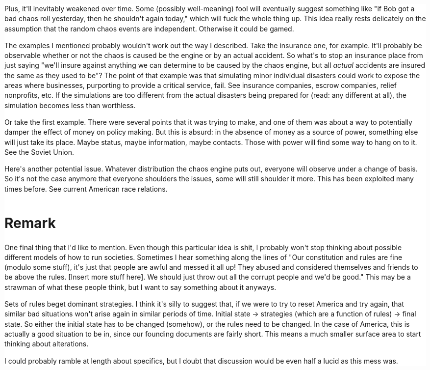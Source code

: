 Plus, it'll inevitably weakened over time. Some (possibly well-meaning) fool will eventually suggest something like "if Bob got a bad chaos roll yesterday, then he shouldn't again today," which will fuck the whole thing up. This idea really rests delicately on the assumption that the random chaos events are independent. Otherwise it could be gamed.

The examples I mentioned probably wouldn't work out the way I described. Take the insurance one, for example. It'll probably be observable whether or not the chaos is caused be the engine or by an actual accident. So what's to stop an insurance place from just saying "we'll insure against anything we can determine to be caused by the chaos engine, but all *actual* accidents are insured the same as they used to be"? The point of that example was that simulating minor individual disasters could work to expose the areas where businesses, purporting to provide a critical service, fail. See insurance companies, escrow companies, relief nonprofits, etc. If the simulations are too different from the actual disasters being prepared for (read: any different at all), the simulation becomes less than worthless.

Or take the first example. There were several points that it was trying to make, and one of them was about a way to potentially damper the effect of money on policy making. But this is absurd: in the absence of money as a source of power, something else will just take its place. Maybe status, maybe information, maybe contacts. Those with power will find some way to hang on to it. See the Soviet Union.

Here's another potential issue. Whatever distribution the chaos engine puts out, everyone will observe under a change of basis. So it's not the case anymore that everyone shoulders the issues, some will still shoulder it more. This has been exploited many times before. See current American race relations.

# Remark

One final thing that I'd like to mention. Even though this particular idea is shit, I probably won't stop thinking about possible different models of how to run societies. Sometimes I hear something along the lines of "Our constitution and rules are fine (modulo some stuff), it's just that people are awful and messed it all up! They abused and considered themselves and friends to be above the rules. [Insert more stuff here]. We should just throw out all the corrupt people and we'd be good." This may be a strawman of what these people think, but I want to say something about it anyways.

Sets of rules beget dominant strategies. I think it's silly to suggest that, if we were to try to reset America and try again, that similar bad situations won't arise again in similar periods of time. Initial state -> strategies (which are a function of rules) -> final state. So either the initial state has to be changed (somehow), or the rules need to be changed. In the case of America, this is actually a good situation to be in, since our founding documents are fairly short. This means a much smaller surface area to start thinking about alterations.

I could probably ramble at length about specifics, but I doubt that discussion would be even half a lucid as this mess was.
